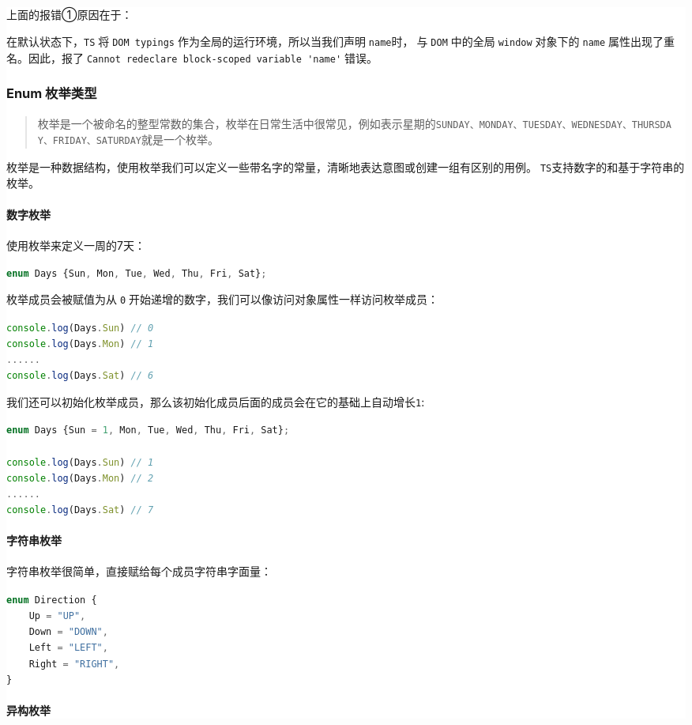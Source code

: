 上面的报错①原因在于：

在默认状态下，`TS` 将 `DOM typings` 作为全局的运行环境，所以当我们声明 `name`时， 与 `DOM` 中的全局 `window` 对象下的 `name` 属性出现了重名。因此，报了 `Cannot redeclare block-scoped variable 'name'` 错误。

### Enum 枚举类型

> 枚举是一个被命名的整型常数的集合，枚举在日常生活中很常见，例如表示星期的`SUNDAY、MONDAY、TUESDAY、WEDNESDAY、THURSDAY、FRIDAY、SATURDAY`就是一个枚举。

枚举是一种数据结构，使用枚举我们可以定义一些带名字的常量，清晰地表达意图或创建一组有区别的用例。 `TS`支持数字的和基于字符串的枚举。

#### 数字枚举

使用枚举来定义一周的7天：

```ts
enum Days {Sun, Mon, Tue, Wed, Thu, Fri, Sat};

```

枚举成员会被赋值为从 `0` 开始递增的数字，我们可以像访问对象属性一样访问枚举成员：

```ts
console.log(Days.Sun) // 0
console.log(Days.Mon) // 1
......
console.log(Days.Sat) // 6

```

我们还可以初始化枚举成员，那么该初始化成员后面的成员会在它的基础上自动增长`1`:

```ts
enum Days {Sun = 1, Mon, Tue, Wed, Thu, Fri, Sat};

console.log(Days.Sun) // 1
console.log(Days.Mon) // 2
......
console.log(Days.Sat) // 7

```

#### 字符串枚举

字符串枚举很简单，直接赋给每个成员字符串字面量：

```ts
enum Direction {
    Up = "UP",
    Down = "DOWN",
    Left = "LEFT",
    Right = "RIGHT",
}

```

#### 异构枚举
